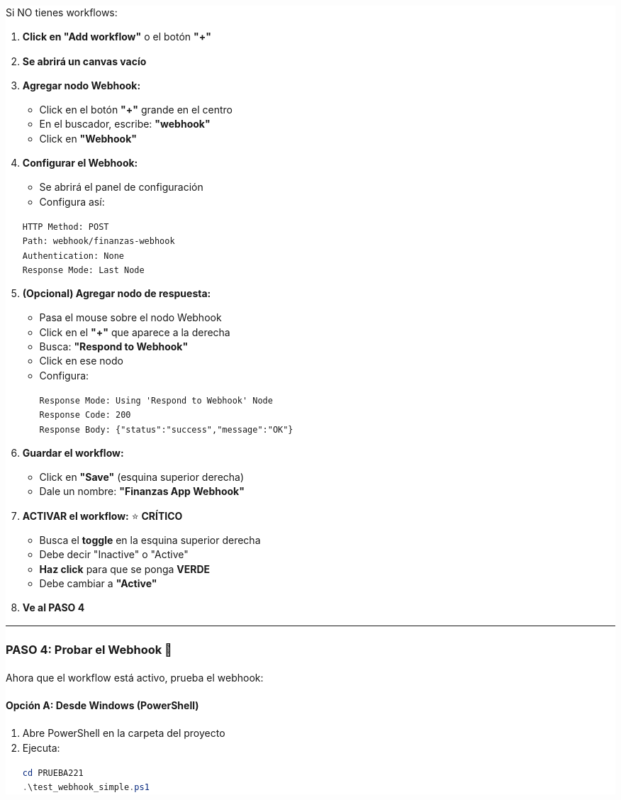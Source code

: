Si NO tienes workflows:

1. **Click en "Add workflow"** o el botón **"+"**

2. **Se abrirá un canvas vacío**

3. **Agregar nodo Webhook:**
   - Click en el botón **"+"** grande en el centro
   - En el buscador, escribe: **"webhook"**
   - Click en **"Webhook"**

4. **Configurar el Webhook:**
   - Se abrirá el panel de configuración
   - Configura así:
   ```
   HTTP Method: POST
   Path: webhook/finanzas-webhook
   Authentication: None
   Response Mode: Last Node
   ```

5. **(Opcional) Agregar nodo de respuesta:**
   - Pasa el mouse sobre el nodo Webhook
   - Click en el **"+"** que aparece a la derecha
   - Busca: **"Respond to Webhook"**
   - Click en ese nodo
   - Configura:
     ```
     Response Mode: Using 'Respond to Webhook' Node
     Response Code: 200
     Response Body: {"status":"success","message":"OK"}
     ```

6. **Guardar el workflow:**
   - Click en **"Save"** (esquina superior derecha)
   - Dale un nombre: **"Finanzas App Webhook"**

7. **ACTIVAR el workflow:** ⭐ **CRÍTICO**
   - Busca el **toggle** en la esquina superior derecha
   - Debe decir "Inactive" o "Active"
   - **Haz click** para que se ponga **VERDE**
   - Debe cambiar a **"Active"**

8. **Ve al PASO 4**

---

### **PASO 4: Probar el Webhook** 🧪

Ahora que el workflow está activo, prueba el webhook:

#### **Opción A: Desde Windows (PowerShell)**

1. Abre PowerShell en la carpeta del proyecto
2. Ejecuta:
   ```powershell
   cd PRUEBA221
   .\test_webhook_simple.ps1
   ```
